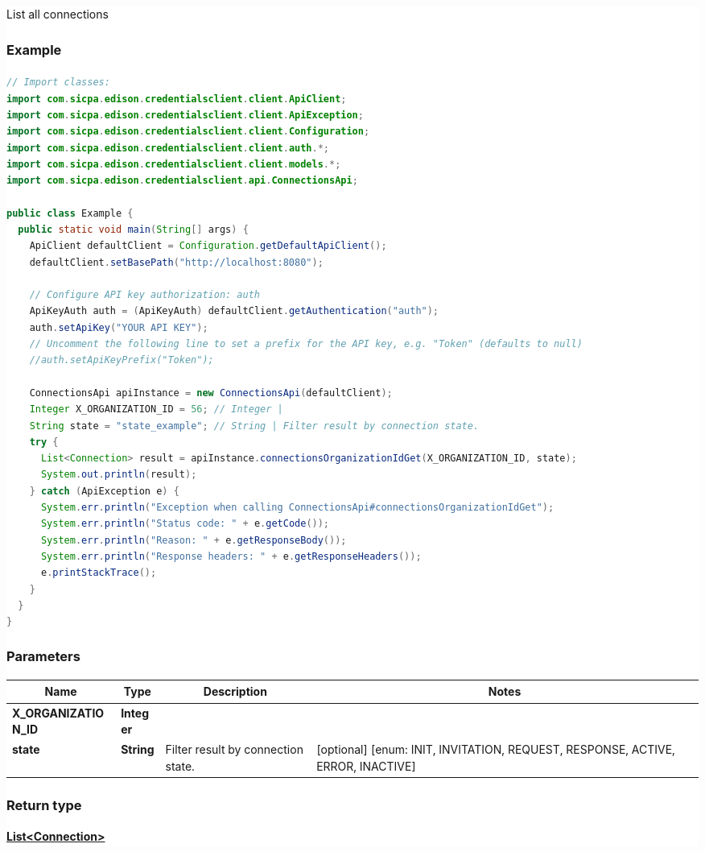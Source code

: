 List all connections

### Example
```java
// Import classes:
import com.sicpa.edison.credentialsclient.client.ApiClient;
import com.sicpa.edison.credentialsclient.client.ApiException;
import com.sicpa.edison.credentialsclient.client.Configuration;
import com.sicpa.edison.credentialsclient.client.auth.*;
import com.sicpa.edison.credentialsclient.client.models.*;
import com.sicpa.edison.credentialsclient.api.ConnectionsApi;

public class Example {
  public static void main(String[] args) {
    ApiClient defaultClient = Configuration.getDefaultApiClient();
    defaultClient.setBasePath("http://localhost:8080");
    
    // Configure API key authorization: auth
    ApiKeyAuth auth = (ApiKeyAuth) defaultClient.getAuthentication("auth");
    auth.setApiKey("YOUR API KEY");
    // Uncomment the following line to set a prefix for the API key, e.g. "Token" (defaults to null)
    //auth.setApiKeyPrefix("Token");

    ConnectionsApi apiInstance = new ConnectionsApi(defaultClient);
    Integer X_ORGANIZATION_ID = 56; // Integer | 
    String state = "state_example"; // String | Filter result by connection state.
    try {
      List<Connection> result = apiInstance.connectionsOrganizationIdGet(X_ORGANIZATION_ID, state);
      System.out.println(result);
    } catch (ApiException e) {
      System.err.println("Exception when calling ConnectionsApi#connectionsOrganizationIdGet");
      System.err.println("Status code: " + e.getCode());
      System.err.println("Reason: " + e.getResponseBody());
      System.err.println("Response headers: " + e.getResponseHeaders());
      e.printStackTrace();
    }
  }
}
```

### Parameters

Name | Type | Description  | Notes
------------- | ------------- | ------------- | -------------
 **X_ORGANIZATION_ID** | **Integer**|  |
 **state** | **String**| Filter result by connection state. | [optional] [enum: INIT, INVITATION, REQUEST, RESPONSE, ACTIVE, ERROR, INACTIVE]

### Return type

[**List&lt;Connection&gt;**](Connection.md)
